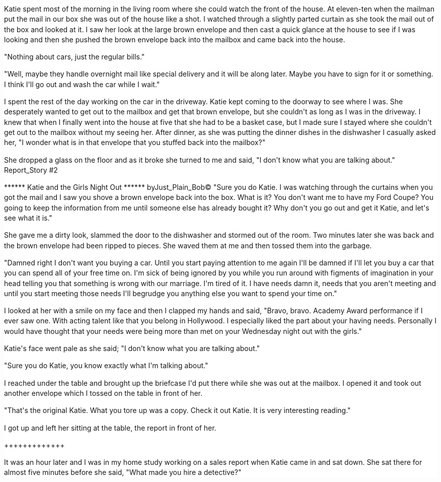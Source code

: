  Katie spent most of the morning in the living room where she could watch the front of the house. At eleven-ten when the mailman put the mail in our box she was out of the house like a shot. I watched through a slightly parted curtain as she took the mail out of the box and looked at it. I saw her look at the large brown envelope and then cast a quick glance at the house to see if I was looking and then she pushed the brown envelope back into the mailbox and came back into the house. 

 "Nothing about cars, just the regular bills." 

 "Well, maybe they handle overnight mail like special delivery and it will be along later. Maybe you have to sign for it or something. I think I'll go out and wash the car while I wait." 

 I spent the rest of the day working on the car in the driveway. Katie kept coming to the doorway to see where I was. She desperately wanted to get out to the mailbox and get that brown envelope, but she couldn't as long as I was in the driveway. I knew that when I finally went into the house at five that she had to be a basket case, but I made sure I stayed where she couldn't get out to the mailbox without my seeing her. After dinner, as she was putting the dinner dishes in the dishwasher I casually asked her, "I wonder what is in that envelope that you stuffed back into the mailbox?" 

 She dropped a glass on the floor and as it broke she turned to me and said, "I don't know what you are talking about." Report_Story #2 

 

 ****** Katie and the Girls Night Out ****** byJust_Plain_Bob© "Sure you do Katie. I was watching through the curtains when you got the mail and I saw you shove a brown envelope back into the box. What is it? You don't want me to have my Ford Coupe? You going to keep the information from me until someone else has already bought it? Why don't you go out and get it Katie, and let's see what it is." 

 She gave me a dirty look, slammed the door to the dishwasher and stormed out of the room. Two minutes later she was back and the brown envelope had been ripped to pieces. She waved them at me and then tossed them into the garbage. 

 "Damned right I don't want you buying a car. Until you start paying attention to me again I'll be damned if I'll let you buy a car that you can spend all of your free time on. I'm sick of being ignored by you while you run around with figments of imagination in your head telling you that something is wrong with our marriage. I'm tired of it. I have needs damn it, needs that you aren't meeting and until you start meeting those needs I'll begrudge you anything else you want to spend your time on." 

 I looked at her with a smile on my face and then I clapped my hands and said, "Bravo, bravo. Academy Award performance if I ever saw one. With acting talent like that you belong in Hollywood. I especially liked the part about your having needs. Personally I would have thought that your needs were being more than met on your Wednesday night out with the girls." 

 Katie's face went pale as she said; "I don't know what you are talking about." 

 "Sure you do Katie, you know exactly what I'm talking about." 

 I reached under the table and brought up the briefcase I'd put there while she was out at the mailbox. I opened it and took out another envelope which I tossed on the table in front of her. 

 "That's the original Katie. What you tore up was a copy. Check it out Katie. It is very interesting reading." 

 I got up and left her sitting at the table, the report in front of her. 

 +++++++++++++ 

 It was an hour later and I was in my home study working on a sales report when Katie came in and sat down. She sat there for almost five minutes before she said, "What made you hire a detective?" 
